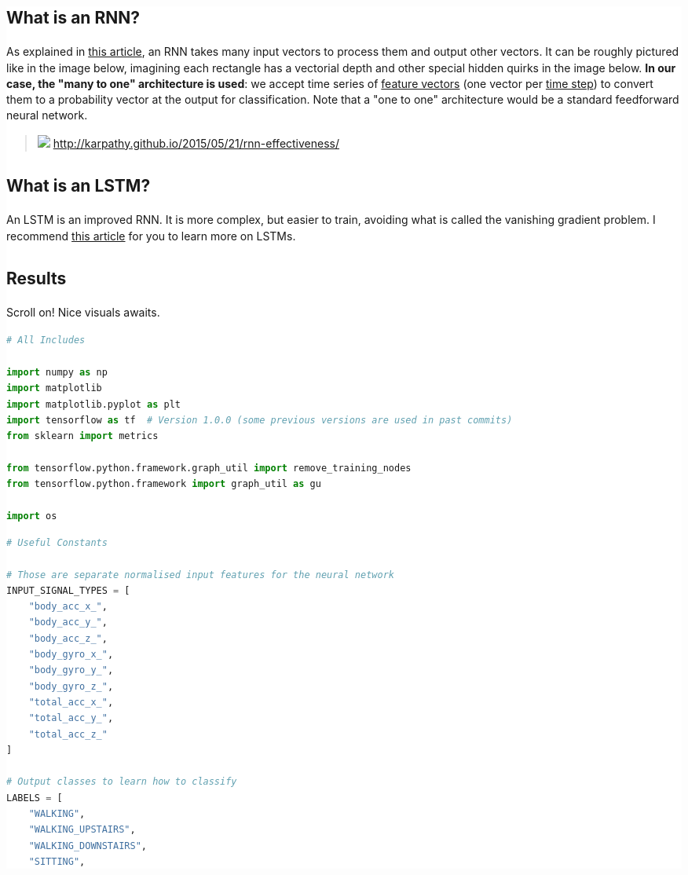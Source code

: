 ## What is an RNN?

As explained in [this article](http://karpathy.github.io/2015/05/21/rnn-effectiveness/), an RNN takes many input vectors to process them and output other vectors. It can be roughly pictured like in the image below, imagining each rectangle has a vectorial depth and other special hidden quirks in the image below. **In our case, the "many to one" architecture is used**: we accept time series of [feature vectors](https://www.quora.com/What-do-samples-features-time-steps-mean-in-LSTM/answer/Guillaume-Chevalier-2) (one vector per [time step](https://www.quora.com/What-do-samples-features-time-steps-mean-in-LSTM/answer/Guillaume-Chevalier-2)) to convert them to a probability vector at the output for classification. Note that a "one to one" architecture would be a standard feedforward neural network. 

> <a href="http://karpathy.github.io/2015/05/21/rnn-effectiveness/" ><img src="http://karpathy.github.io/assets/rnn/diags.jpeg" /></a>
> http://karpathy.github.io/2015/05/21/rnn-effectiveness/

## What is an LSTM?

An LSTM is an improved RNN. It is more complex, but easier to train, avoiding what is called the vanishing gradient problem. I recommend [this article](http://colah.github.io/posts/2015-08-Understanding-LSTMs/) for you to learn more on LSTMs.


## Results 

Scroll on! Nice visuals awaits. 


```python
# All Includes

import numpy as np
import matplotlib
import matplotlib.pyplot as plt
import tensorflow as tf  # Version 1.0.0 (some previous versions are used in past commits)
from sklearn import metrics

from tensorflow.python.framework.graph_util import remove_training_nodes
from tensorflow.python.framework import graph_util as gu

import os
```


```python
# Useful Constants

# Those are separate normalised input features for the neural network
INPUT_SIGNAL_TYPES = [
    "body_acc_x_",
    "body_acc_y_",
    "body_acc_z_",
    "body_gyro_x_",
    "body_gyro_y_",
    "body_gyro_z_",
    "total_acc_x_",
    "total_acc_y_",
    "total_acc_z_"
]

# Output classes to learn how to classify
LABELS = [
    "WALKING", 
    "WALKING_UPSTAIRS", 
    "WALKING_DOWNSTAIRS", 
    "SITTING", 
```